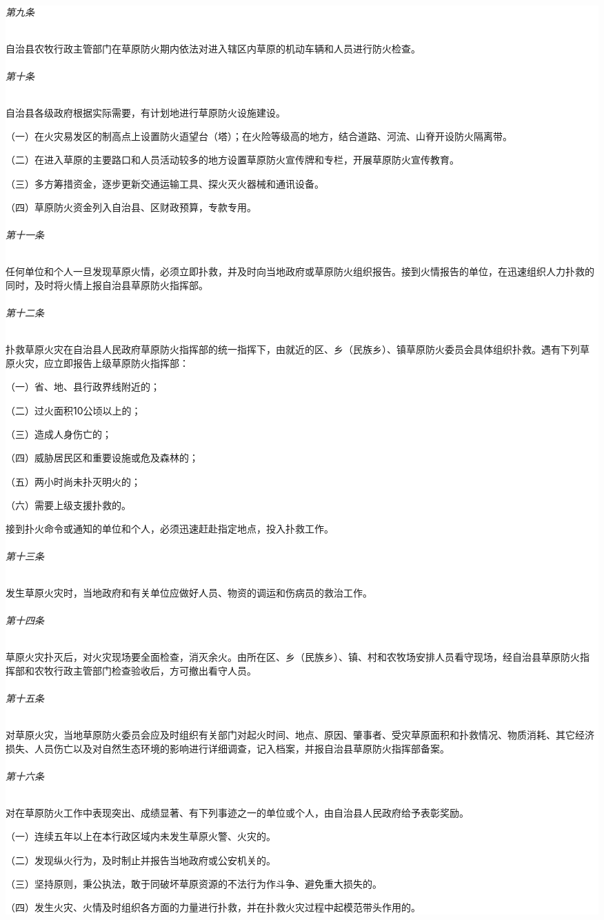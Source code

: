 ###### 第九条

自治县农牧行政主管部门在草原防火期内依法对进入辖区内草原的机动车辆和人员进行防火检查。

###### 第十条

自治县各级政府根据实际需要，有计划地进行草原防火设施建设。

（一）在火灾易发区的制高点上设置防火逜望台（塔）；在火险等级高的地方，结合道路、河流、山脊开设防火隔离带。

（二）在进入草原的主要路口和人员活动较多的地方设置草原防火宣传牌和专栏，开展草原防火宣传教育。

（三）多方筹措资金，逐步更新交通运输工具、探火灭火器械和通讯设备。

（四）草原防火资金列入自治县、区财政预算，专款专用。

###### 第十一条

任何单位和个人一旦发现草原火情，必须立即扑救，并及时向当地政府或草原防火组织报告。接到火情报告的单位，在迅速组织人力扑救的同时，及时将火情上报自治县草原防火指挥部。

###### 第十二条

扑救草原火灾在自治县人民政府草原防火指挥部的统一指挥下，由就近的区、乡（民族乡）、镇草原防火委员会具体组织扑救。遇有下列草原火灾，应立即报告上级草原防火指挥部：

（一）省、地、县行政界线附近的；

（二）过火面积10公顷以上的；

（三）造成人身伤亡的；

（四）威胁居民区和重要设施或危及森林的；

（五）两小时尚未扑灭明火的；

（六）需要上级支援扑救的。

接到扑火命令或通知的单位和个人，必须迅速赶赴指定地点，投入扑救工作。

###### 第十三条

发生草原火灾时，当地政府和有关单位应做好人员、物资的调运和伤病员的救治工作。

###### 第十四条

草原火灾扑灭后，对火灾现场要全面检查，消灭余火。由所在区、乡（民族乡）、镇、村和农牧场安排人员看守现场，经自治县草原防火指挥部和农牧行政主管部门检查验收后，方可撤出看守人员。

###### 第十五条

对草原火灾，当地草原防火委员会应及时组织有关部门对起火时间、地点、原因、肇事者、受灾草原面积和扑救情况、物质消耗、其它经济损失、人员伤亡以及对自然生态环境的影响进行详细调查，记入档案，并报自治县草原防火指挥部备案。

###### 第十六条

对在草原防火工作中表现突出、成绩显著、有下列事迹之一的单位或个人，由自治县人民政府给予表彰奖励。

（一）连续五年以上在本行政区域内未发生草原火警、火灾的。

（二）发现纵火行为，及时制止并报告当地政府或公安机关的。

（三）坚持原则，秉公执法，敢于同破坏草原资源的不法行为作斗争、避免重大损失的。

（四）发生火灾、火情及时组织各方面的力量进行扑救，并在扑救火灾过程中起模范带头作用的。
